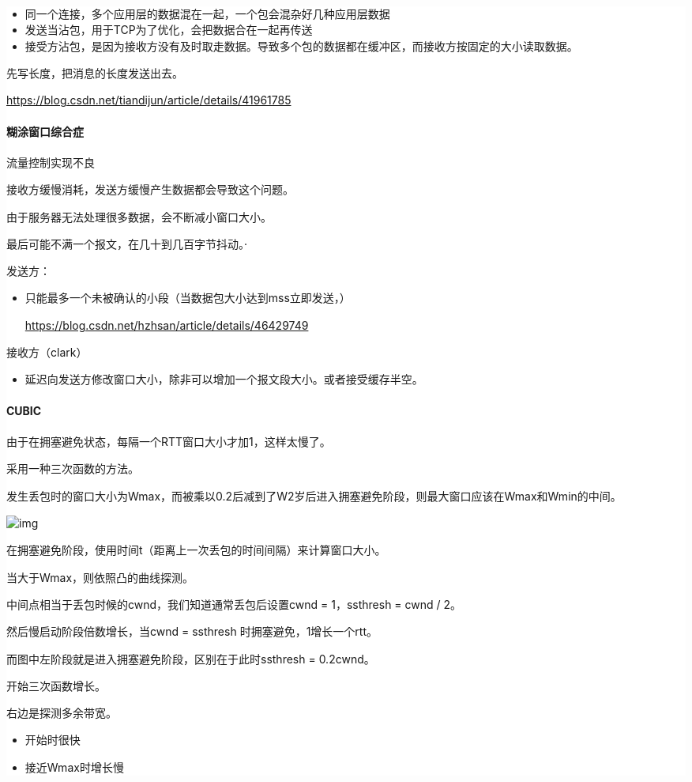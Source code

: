 - 同一个连接，多个应用层的数据混在一起，一个包会混杂好几种应用层数据
- 发送当沾包，用于TCP为了优化，会把数据合在一起再传送
- 接受方沾包，是因为接收方没有及时取走数据。导致多个包的数据都在缓冲区，而接收方按固定的大小读取数据。

先写长度，把消息的长度发送出去。

https://blog.csdn.net/tiandijun/article/details/41961785



#### 糊涂窗口综合症

流量控制实现不良

接收方缓慢消耗，发送方缓慢产生数据都会导致这个问题。

由于服务器无法处理很多数据，会不断减小窗口大小。

最后可能不满一个报文，在几十到几百字节抖动。·

发送方：

- 只能最多一个未被确认的小段（当数据包大小达到mss立即发送，）

  https://blog.csdn.net/hzhsan/article/details/46429749

接收方（clark）

- 延迟向发送方修改窗口大小，除非可以增加一个报文段大小。或者接受缓存半空。

#### CUBIC

由于在拥塞避免状态，每隔一个RTT窗口大小才加1，这样太慢了。



采用一种三次函数的方法。

发生丢包时的窗口大小为Wmax，而被乘以0.2后减到了W2岁后进入拥塞避免阶段，则最大窗口应该在Wmax和Wmin的中间。

![img](https://allen-kevin.github.io/pictures/paper%20read/20171223095005.png)

在拥塞避免阶段，使用时间t（距离上一次丢包的时间间隔）来计算窗口大小。

当大于Wmax，则依照凸的曲线探测。



中间点相当于丢包时候的cwnd，我们知道通常丢包后设置cwnd = 1，ssthresh = cwnd / 2。

然后慢启动阶段倍数增长，当cwnd = ssthresh 时拥塞避免，1增长一个rtt。



而图中左阶段就是进入拥塞避免阶段，区别在于此时ssthresh = 0.2cwnd。

开始三次函数增长。

右边是探测多余带宽。



- 开始时很快

- 接近Wmax时增长慢
